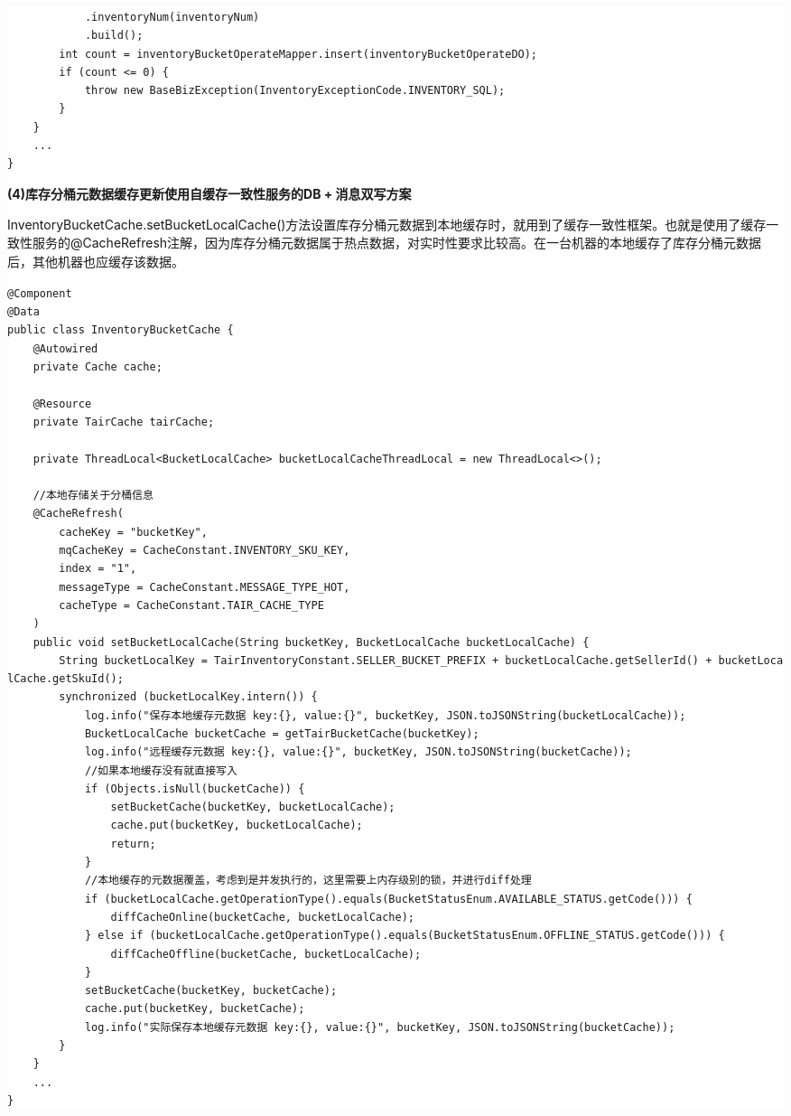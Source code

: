                 .inventoryNum(inventoryNum)
                .build();
            int count = inventoryBucketOperateMapper.insert(inventoryBucketOperateDO);
            if (count <= 0) {
                throw new BaseBizException(InventoryExceptionCode.INVENTORY_SQL);
            }
        }
        ...
    }

**(4)库存分桶元数据缓存更新使用自缓存一致性服务的DB + 消息双写方案**

InventoryBucketCache.setBucketLocalCache()方法设置库存分桶元数据到本地缓存时，就用到了缓存一致性框架。也就是使用了缓存一致性服务的@CacheRefresh注解，因为库存分桶元数据属于热点数据，对实时性要求比较高。在一台机器的本地缓存了库存分桶元数据后，其他机器也应缓存该数据。

    @Component
    @Data
    public class InventoryBucketCache {
        @Autowired
        private Cache cache;
    
        @Resource
        private TairCache tairCache;
    
        private ThreadLocal<BucketLocalCache> bucketLocalCacheThreadLocal = new ThreadLocal<>();
    
        //本地存储关于分桶信息
        @CacheRefresh(
            cacheKey = "bucketKey", 
            mqCacheKey = CacheConstant.INVENTORY_SKU_KEY, 
            index = "1", 
            messageType = CacheConstant.MESSAGE_TYPE_HOT, 
            cacheType = CacheConstant.TAIR_CACHE_TYPE
        )
        public void setBucketLocalCache(String bucketKey, BucketLocalCache bucketLocalCache) {
            String bucketLocalKey = TairInventoryConstant.SELLER_BUCKET_PREFIX + bucketLocalCache.getSellerId() + bucketLocalCache.getSkuId();
            synchronized (bucketLocalKey.intern()) {
                log.info("保存本地缓存元数据 key:{}, value:{}", bucketKey, JSON.toJSONString(bucketLocalCache));
                BucketLocalCache bucketCache = getTairBucketCache(bucketKey);
                log.info("远程缓存元数据 key:{}, value:{}", bucketKey, JSON.toJSONString(bucketCache));
                //如果本地缓存没有就直接写入
                if (Objects.isNull(bucketCache)) {
                    setBucketCache(bucketKey, bucketLocalCache);
                    cache.put(bucketKey, bucketLocalCache);
                    return;
                }
                //本地缓存的元数据覆盖，考虑到是并发执行的，这里需要上内存级别的锁，并进行diff处理
                if (bucketLocalCache.getOperationType().equals(BucketStatusEnum.AVAILABLE_STATUS.getCode())) {
                    diffCacheOnline(bucketCache, bucketLocalCache);
                } else if (bucketLocalCache.getOperationType().equals(BucketStatusEnum.OFFLINE_STATUS.getCode())) {
                    diffCacheOffline(bucketCache, bucketLocalCache);
                }
                setBucketCache(bucketKey, bucketCache);
                cache.put(bucketKey, bucketCache);
                log.info("实际保存本地缓存元数据 key:{}, value:{}", bucketKey, JSON.toJSONString(bucketCache));
            }
        }
        ...
    }
    